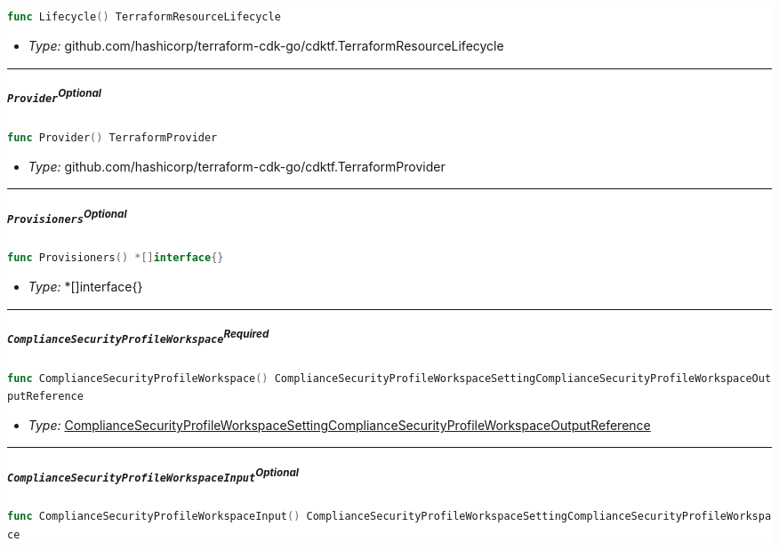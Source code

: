 ```go
func Lifecycle() TerraformResourceLifecycle
```

- *Type:* github.com/hashicorp/terraform-cdk-go/cdktf.TerraformResourceLifecycle

---

##### `Provider`<sup>Optional</sup> <a name="Provider" id="@cdktf/provider-databricks.complianceSecurityProfileWorkspaceSetting.ComplianceSecurityProfileWorkspaceSetting.property.provider"></a>

```go
func Provider() TerraformProvider
```

- *Type:* github.com/hashicorp/terraform-cdk-go/cdktf.TerraformProvider

---

##### `Provisioners`<sup>Optional</sup> <a name="Provisioners" id="@cdktf/provider-databricks.complianceSecurityProfileWorkspaceSetting.ComplianceSecurityProfileWorkspaceSetting.property.provisioners"></a>

```go
func Provisioners() *[]interface{}
```

- *Type:* *[]interface{}

---

##### `ComplianceSecurityProfileWorkspace`<sup>Required</sup> <a name="ComplianceSecurityProfileWorkspace" id="@cdktf/provider-databricks.complianceSecurityProfileWorkspaceSetting.ComplianceSecurityProfileWorkspaceSetting.property.complianceSecurityProfileWorkspace"></a>

```go
func ComplianceSecurityProfileWorkspace() ComplianceSecurityProfileWorkspaceSettingComplianceSecurityProfileWorkspaceOutputReference
```

- *Type:* <a href="#@cdktf/provider-databricks.complianceSecurityProfileWorkspaceSetting.ComplianceSecurityProfileWorkspaceSettingComplianceSecurityProfileWorkspaceOutputReference">ComplianceSecurityProfileWorkspaceSettingComplianceSecurityProfileWorkspaceOutputReference</a>

---

##### `ComplianceSecurityProfileWorkspaceInput`<sup>Optional</sup> <a name="ComplianceSecurityProfileWorkspaceInput" id="@cdktf/provider-databricks.complianceSecurityProfileWorkspaceSetting.ComplianceSecurityProfileWorkspaceSetting.property.complianceSecurityProfileWorkspaceInput"></a>

```go
func ComplianceSecurityProfileWorkspaceInput() ComplianceSecurityProfileWorkspaceSettingComplianceSecurityProfileWorkspace
```
